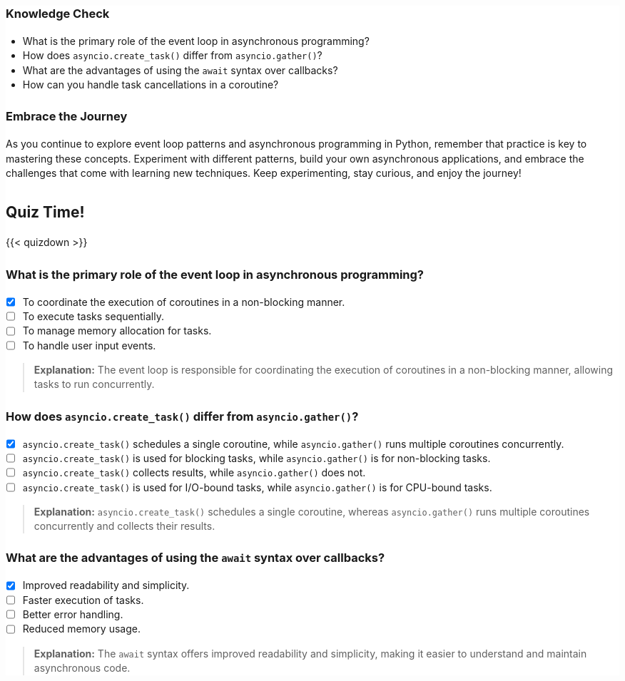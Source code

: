 ### Knowledge Check

- What is the primary role of the event loop in asynchronous programming?
- How does `asyncio.create_task()` differ from `asyncio.gather()`?
- What are the advantages of using the `await` syntax over callbacks?
- How can you handle task cancellations in a coroutine?

### Embrace the Journey

As you continue to explore event loop patterns and asynchronous programming in Python, remember that practice is key to mastering these concepts. Experiment with different patterns, build your own asynchronous applications, and embrace the challenges that come with learning new techniques. Keep experimenting, stay curious, and enjoy the journey!

## Quiz Time!

{{< quizdown >}}

### What is the primary role of the event loop in asynchronous programming?

- [x] To coordinate the execution of coroutines in a non-blocking manner.
- [ ] To execute tasks sequentially.
- [ ] To manage memory allocation for tasks.
- [ ] To handle user input events.

> **Explanation:** The event loop is responsible for coordinating the execution of coroutines in a non-blocking manner, allowing tasks to run concurrently.

### How does `asyncio.create_task()` differ from `asyncio.gather()`?

- [x] `asyncio.create_task()` schedules a single coroutine, while `asyncio.gather()` runs multiple coroutines concurrently.
- [ ] `asyncio.create_task()` is used for blocking tasks, while `asyncio.gather()` is for non-blocking tasks.
- [ ] `asyncio.create_task()` collects results, while `asyncio.gather()` does not.
- [ ] `asyncio.create_task()` is used for I/O-bound tasks, while `asyncio.gather()` is for CPU-bound tasks.

> **Explanation:** `asyncio.create_task()` schedules a single coroutine, whereas `asyncio.gather()` runs multiple coroutines concurrently and collects their results.

### What are the advantages of using the `await` syntax over callbacks?

- [x] Improved readability and simplicity.
- [ ] Faster execution of tasks.
- [ ] Better error handling.
- [ ] Reduced memory usage.

> **Explanation:** The `await` syntax offers improved readability and simplicity, making it easier to understand and maintain asynchronous code.
